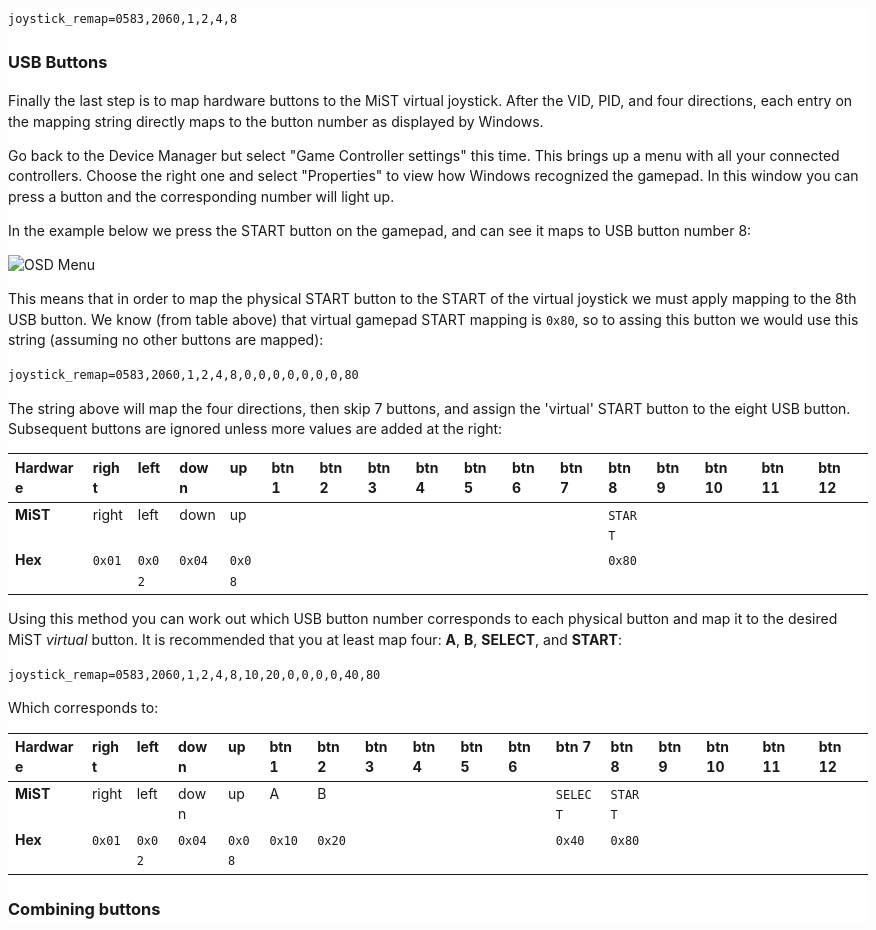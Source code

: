 ```
joystick_remap=0583,2060,1,2,4,8
```

### USB Buttons ###

Finally the last step is to map hardware buttons to the MiST virtual joystick. After the VID, PID, and four directions, each entry on the mapping string directly maps to the button number as displayed by Windows.

Go back to the Device Manager but select "Game Controller settings" this time. This brings up a menu with all your connected controllers. Choose the right one and select "Properties" to view how Windows recognized the gamepad. In this window you can press a button and the corresponding number will light up.

In the example below we press the START button on the gamepad, and can see it maps to USB button number 8:

<img src='http://mist-board.googlecode.com/svn/wiki/img_docs/gamepad_windows_buttons.jpg' title='OSD Menu' width='640px' />

This means that in order to map the physical START button to the START of the virtual joystick we must apply mapping to the 8th USB button. We know (from table above) that virtual gamepad START mapping is `0x80`, so to assing this button we would use this string (assuming no other buttons are mapped):

```
joystick_remap=0583,2060,1,2,4,8,0,0,0,0,0,0,0,80
```

The string above will map the four directions, then skip 7 buttons, and assign the 'virtual' START button to the eight USB button. Subsequent buttons are ignored unless more values are added at the right:

| **Hardware** | right | left | down | up | btn 1 | btn 2 | btn 3 | btn 4 | btn 5 | btn 6 | btn 7 | btn 8 | btn 9 | btn 10 | btn 11 | btn 12 |
|:-------------|:------|:-----|:-----|:---|:------|:------|:------|:------|:------|:------|:------|:------|:------|:-------|:-------|:-------|
| **MiST**     | right | left | down | up |       |       |       |       |       |       |       | `START` |       |        |        |        |
| **Hex**      |`0x01` |`0x02`|`0x04`|`0x08` |       |       |       |       |       |       |       | `0x80` |       |        |        |        |

Using this method you can work out which USB button number corresponds to each physical button and map it to the desired MiST _virtual_ button. It is recommended that you at least map four: **A**, **B**, **SELECT**, and **START**:

```
joystick_remap=0583,2060,1,2,4,8,10,20,0,0,0,0,40,80
```

Which corresponds to:


| **Hardware** | right | left | down | up | btn 1 | btn 2 | btn 3 | btn 4 | btn 5 | btn 6 | btn 7 | btn 8 | btn 9 | btn 10 | btn 11 | btn 12 |
|:-------------|:------|:-----|:-----|:---|:------|:------|:------|:------|:------|:------|:------|:------|:------|:-------|:-------|:-------|
| **MiST**     | right | left | down | up | A     | B     |       |       |       |       | `SELECT` | `START` |       |        |        |        |
| **Hex**      |`0x01` |`0x02`|`0x04`|`0x08` | `0x10` | `0x20` |       |       |       |       | `0x40` | `0x80` |       |        |        |        |


### Combining buttons ###
